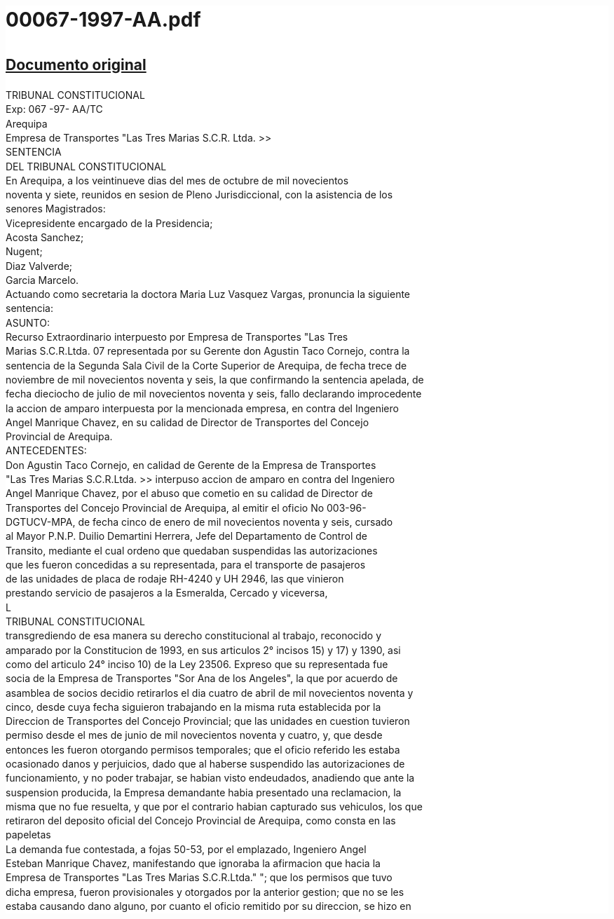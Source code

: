 
00067-1997-AA.pdf
=================
  
[Documento original](https://tc.gob.pe/jurisprudencia/1997/00067-1997-AA.pdf)  
---  
TRIBUNAL CONSTITUCIONAL  
Exp: 067 -97- AA/TC  
Arequipa  
Empresa de Transportes "Las Tres Marias S.C.R. Ltda. >>  
SENTENCIA  
DEL TRIBUNAL CONSTITUCIONAL  
En Arequipa, a los veintinueve dias del mes de octubre de mil novecientos  
noventa y siete, reunidos en sesion de Pleno Jurisdiccional, con la asistencia de los  
senores Magistrados:  
Vicepresidente encargado de la Presidencia;  
Acosta Sanchez;  
Nugent;  
Diaz Valverde;  
Garcia Marcelo.  
Actuando como secretaria la doctora Maria Luz Vasquez Vargas, pronuncia la siguiente  
sentencia:  
ASUNTO:  
Recurso Extraordinario interpuesto por Empresa de Transportes "Las Tres  
Marias S.C.R.Ltda. 07 representada por su Gerente don Agustin Taco Cornejo, contra la  
sentencia de la Segunda Sala Civil de la Corte Superior de Arequipa, de fecha trece de  
noviembre de mil novecientos noventa y seis, la que confirmando la sentencia apelada, de  
fecha dieciocho de julio de mil novecientos noventa y seis, fallo declarando improcedente  
la accion de amparo interpuesta por la mencionada empresa, en contra del Ingeniero  
Angel Manrique Chavez, en su calidad de Director de Transportes del Concejo  
Provincial de Arequipa.  
ANTECEDENTES:  
Don Agustin Taco Cornejo, en calidad de Gerente de la Empresa de Transportes  
"Las Tres Marias S.C.R.Ltda. >> interpuso accion de amparo en contra del Ingeniero  
Angel Manrique Chavez, por el abuso que cometio en su calidad de Director de  
Transportes del Concejo Provincial de Arequipa, al emitir el oficio No 003-96-  
DGTUCV-MPA, de fecha cinco de enero de mil novecientos noventa y seis, cursado  
al Mayor P.N.P. Duilio Demartini Herrera, Jefe del Departamento de Control de  
Transito, mediante el cual ordeno que quedaban suspendidas las autorizaciones  
que les fueron concedidas a su representada, para el transporte de pasajeros  
de las unidades de placa de rodaje RH-4240 y UH 2946, las que vinieron  
prestando servicio de pasajeros a la Esmeralda, Cercado y viceversa,  
L  
TRIBUNAL CONSTITUCIONAL  
transgrediendo de esa manera su derecho constitucional al trabajo, reconocido y  
amparado por la Constitucion de 1993, en sus articulos 2° incisos 15) y 17) y 1390, asi  
como del articulo 24° inciso 10) de la Ley 23506. Expreso que su representada fue  
socia de la Empresa de Transportes "Sor Ana de los Angeles", la que por acuerdo de  
asamblea de socios decidio retirarlos el dia cuatro de abril de mil novecientos noventa y  
cinco, desde cuya fecha siguieron trabajando en la misma ruta establecida por la  
Direccion de Transportes del Concejo Provincial; que las unidades en cuestion tuvieron  
permiso desde el mes de junio de mil novecientos noventa y cuatro, y, que desde  
entonces les fueron otorgando permisos temporales; que el oficio referido les estaba  
ocasionado danos y perjuicios, dado que al haberse suspendido las autorizaciones de  
funcionamiento, y no poder trabajar, se habian visto endeudados, anadiendo que ante la  
suspension producida, la Empresa demandante habia presentado una reclamacion, la  
misma que no fue resuelta, y que por el contrario habian capturado sus vehiculos, los que  
retiraron del deposito oficial del Concejo Provincial de Arequipa, como consta en las  
papeletas  
La demanda fue contestada, a fojas 50-53, por el emplazado, Ingeniero Angel  
Esteban Manrique Chavez, manifestando que ignoraba la afirmacion que hacia la  
Empresa de Transportes "Las Tres Marias S.C.R.Ltda." "; que los permisos que tuvo  
dicha empresa, fueron provisionales y otorgados por la anterior gestion; que no se les  
estaba causando dano alguno, por cuanto el oficio remitido por su direccion, se hizo en  
